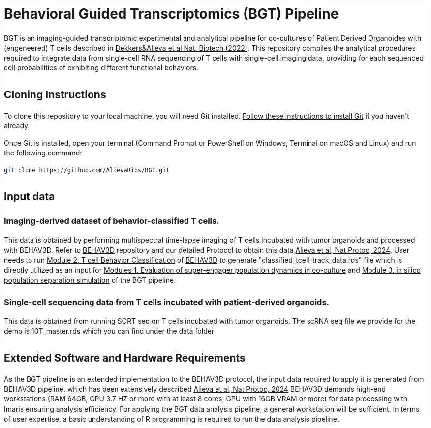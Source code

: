# Behavioral Guided Transcriptomics (BGT) Pipeline

BGT is an imaging-guided transcriptomic experimental and analytical pipeline for co-cultures of Patient Derived Organoides with (engeneered) T cells described in [Dekkers&Alieva et al Nat. Biotech (2022)](https://www.nature.com/articles/s41587-022-01397-w). This repository compiles the analytical procedures required to integrate data from single-cell RNA sequencing of T cells with single-cell imaging data, providing for each sequenced cell probabilities of exhibiting different functional behaviors.

## Cloning Instructions

To clone this repository to your local machine, you will need Git installed. [Follow these instructions to install Git](https://git-scm.com/book/en/v2/Getting-Started-Installing-Git) if you haven't already.

Once Git is installed, open your terminal (Command Prompt or PowerShell on Windows, Terminal on macOS and Linux) and run the following command:

```bash
git clone https://github.com/AlievaRios/BGT.git
```


## Input data

### Imaging-derived dataset of behavior-classified T cells. 
This data is obtained by performing multispectral time-lapse imaging of T cells incubated with tumor organoids and processed with BEHAV3D. Refer to [BEHAV3D](https://github.com/AlievaRios/BEHAV3D) repository and our detailed Protocol to obtain this data [Alieva et al, Nat Protoc, 2024](https://www.nature.com/articles/s41596-024-00972-6). User needs to run [Module 2. T cell Behavior Classification](https://github.com/AlievaRios/BEHAV3D/tree/dev-transcriptomics?tab=readme-ov-file#2-t-cell-behavior-classification-module) of [BEHAV3D](https://github.com/AlievaRios/BEHAV3D) to generate "classified_tcell_track_data.rds" file which is directly utilized as an input for [Modules 1. Evaluation of super-engager population dynamics in co-culture](https://github.com/AlievaRios/BGT/blob/dev_avi/README.md#1-evaluation-of-super-engager-population-dynamics-in-co-culture) and [Module 3. in silico population separation simulation](https://github.com/AlievaRios/BGT/blob/dev_avi/README.md#3--population-separation-in-silico-simulation) of the BGT pipeline.

### Single-cell sequencing data from T cells incubated with patient-derived organoids.
This data is obtained from running SORT seq on T cells incubated with tumor organoids.
The scRNA seq file we provide for the demo is 10T_master.rds which you can find under the data folder

## Extended Software and Hardware Requirements
As the BGT pipeline is an extended implementation to the BEHAV3D protocol, the input data required to apply it is generated from BEHAV3D pipeline, which has been extensively described [Alieva et al, Nat Protoc, 2024](https://www.nature.com/articles/s41596-024-00972-6) 
BEHAV3D demands high-end workstations (RAM 64GB, CPU 3.7 HZ or more with at least 8 cores, GPU with 16GB VRAM or more) for data processing with Imaris ensuring analysis efficiency. For applying the BGT data analysis pipeline, a general workstation will be sufficient. 
In terms of user expertise, a basic understanding of R programming is required to run the data analysis pipeline.
